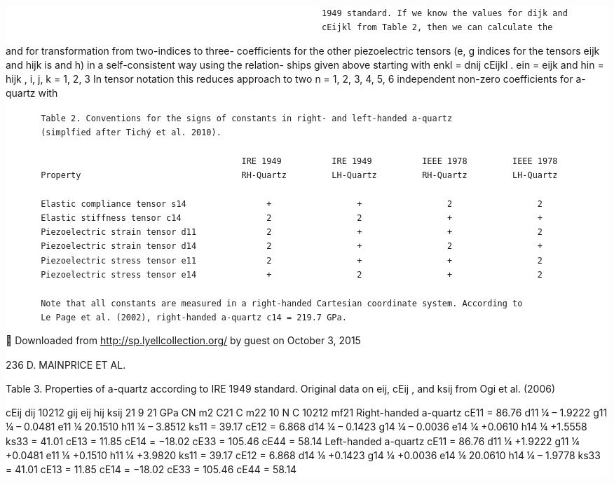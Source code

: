                                                                    1949 standard. If we know the values for dijk and
                                                                   cEijkl from Table 2, then we can calculate the
and for transformation from two-indices to three-                  coefficients for the other piezoelectric tensors (e, g
indices for the tensors eijk and hijk is                           and h) in a self-consistent way using the relation-
                                                                   ships given above starting with enkl = dnij cEijkl .
   ein = eijk and hin = hijk , i, j, k = 1, 2, 3                         In tensor notation this reduces approach to two
                               n = 1, 2, 3, 4, 5, 6                independent non-zero coefficients for a-quartz with



           Table 2. Conventions for the signs of constants in right- and left-handed a-quartz
           (simplfied after Tichý et al. 2010).

                                                   IRE 1949          IRE 1949          IEEE 1978         IEEE 1978
           Property                                RH-Quartz         LH-Quartz         RH-Quartz         LH-Quartz

           Elastic compliance tensor s14                +                 +                 2                 2
           Elastic stiffness tensor c14                 2                 2                 +                 +
           Piezoelectric strain tensor d11              2                 +                 +                 2
           Piezoelectric strain tensor d14              2                 +                 2                 +
           Piezoelectric stress tensor e11              2                 +                 +                 2
           Piezoelectric stress tensor e14              +                 2                 +                 2

           Note that all constants are measured in a right-handed Cartesian coordinate system. According to
           Le Page et al. (2002), right-handed a-quartz c14 = 219.7 GPa.
                        Downloaded from http://sp.lyellcollection.org/ by guest on October 3, 2015

236                                                 D. MAINPRICE ET AL.

Table 3. Properties of a-quartz according to IRE 1949 standard. Original data on eij, cEij , and ksij from
Ogi et al. (2006)

cEij                    dij 10212                    gij             eij                  hij                  ksij
                              21                                                        9     21
GPa                      CN                        m2 C21          C m22              10 N C               10212 mf21
Right-handed a-quartz
cE11 = 86.76     d11 ¼ – 1.9222             g11 ¼ – 0.0481      e11 ¼ 20.1510       h11 ¼ – 3.8512         ks11 = 39.17
cE12 = 6.868     d14 ¼ – 0.1423             g14 ¼ – 0.0036      e14 ¼ +0.0610       h14 ¼ +1.5558          ks33 = 41.01
cE13 = 11.85
cE14 = −18.02
cE33 = 105.46
cE44 = 58.14
Left-handed a-quartz
cE11 = 86.76     d11 ¼ +1.9222              g11 ¼ +0.0481       e11 ¼ +0.1510       h11 ¼ +3.9820          ks11 = 39.17
cE12 = 6.868     d14 ¼ +0.1423              g14 ¼ +0.0036       e14 ¼ 20.0610       h14 ¼ – 1.9778         ks33 = 41.01
cE13 = 11.85
cE14 = −18.02
cE33 = 105.46
cE44 = 58.14
